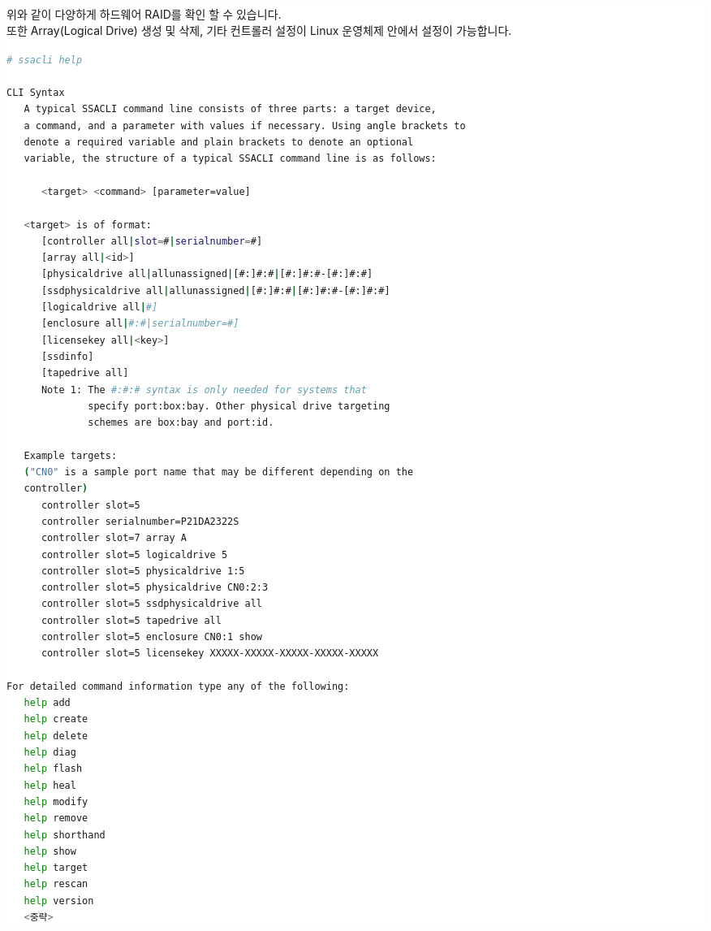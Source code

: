 위와 같이 다양하게 하드웨어 RAID를 확인 할 수 있습니다.   
또한 Array(Logical Drive) 생성 및 삭제, 기타 컨트롤러 설정이 Linux 운영체제 안에서 설정이 가능합니다.   
~~~sh
# ssacli help

CLI Syntax
   A typical SSACLI command line consists of three parts: a target device,
   a command, and a parameter with values if necessary. Using angle brackets to
   denote a required variable and plain brackets to denote an optional
   variable, the structure of a typical SSACLI command line is as follows:

      <target> <command> [parameter=value]

   <target> is of format:
      [controller all|slot=#|serialnumber=#]
      [array all|<id>]
      [physicaldrive all|allunassigned|[#:]#:#|[#:]#:#-[#:]#:#]
      [ssdphysicaldrive all|allunassigned|[#:]#:#|[#:]#:#-[#:]#:#]
      [logicaldrive all|#]
      [enclosure all|#:#|serialnumber=#]
      [licensekey all|<key>]
      [ssdinfo]
      [tapedrive all]
      Note 1: The #:#:# syntax is only needed for systems that
              specify port:box:bay. Other physical drive targeting
              schemes are box:bay and port:id.

   Example targets:
   ("CN0" is a sample port name that may be different depending on the
   controller)
      controller slot=5
      controller serialnumber=P21DA2322S
      controller slot=7 array A
      controller slot=5 logicaldrive 5
      controller slot=5 physicaldrive 1:5
      controller slot=5 physicaldrive CN0:2:3
      controller slot=5 ssdphysicaldrive all
      controller slot=5 tapedrive all
      controller slot=5 enclosure CN0:1 show
      controller slot=5 licensekey XXXXX-XXXXX-XXXXX-XXXXX-XXXXX

For detailed command information type any of the following:
   help add
   help create
   help delete
   help diag
   help flash
   help heal
   help modify
   help remove
   help shorthand
   help show
   help target
   help rescan
   help version
   <중략>
~~~   
